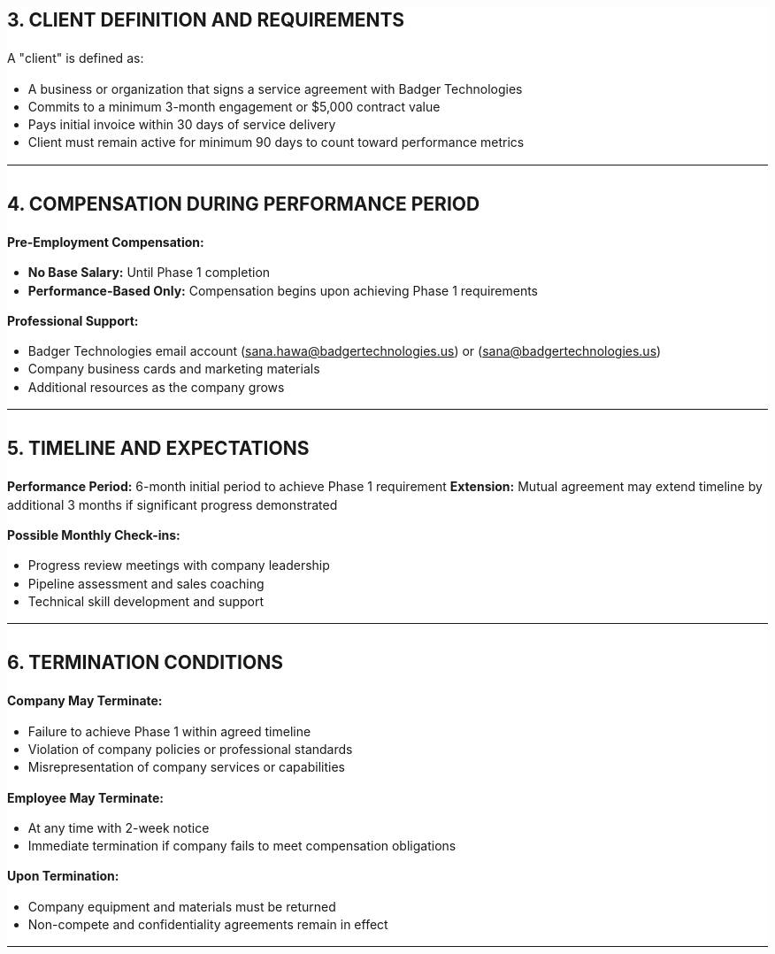 ## 3. CLIENT DEFINITION AND REQUIREMENTS

A "client" is defined as:
- A business or organization that signs a service agreement with Badger Technologies
- Commits to a minimum 3-month engagement or $5,000 contract value
- Pays initial invoice within 30 days of service delivery
- Client must remain active for minimum 90 days to count toward performance metrics

---

## 4. COMPENSATION DURING PERFORMANCE PERIOD

**Pre-Employment Compensation:**
- **No Base Salary:** Until Phase 1 completion
- **Performance-Based Only:** Compensation begins upon achieving Phase 1 requirements

**Professional Support:**
- Badger Technologies email account (sana.hawa@badgertechnologies.us) or (sana@badgertechnologies.us)
- Company business cards and marketing materials
- Additional resources as the company grows

---

## 5. TIMELINE AND EXPECTATIONS

**Performance Period:** 6-month initial period to achieve Phase 1 requirement
**Extension:** Mutual agreement may extend timeline by additional 3 months if significant progress demonstrated

**Possible Monthly Check-ins:**
- Progress review meetings with company leadership
- Pipeline assessment and sales coaching
- Technical skill development and support

---

## 6. TERMINATION CONDITIONS

**Company May Terminate:**
- Failure to achieve Phase 1 within agreed timeline
- Violation of company policies or professional standards
- Misrepresentation of company services or capabilities

**Employee May Terminate:**
- At any time with 2-week notice
- Immediate termination if company fails to meet compensation obligations

**Upon Termination:**
- Company equipment and materials must be returned
- Non-compete and confidentiality agreements remain in effect

---
